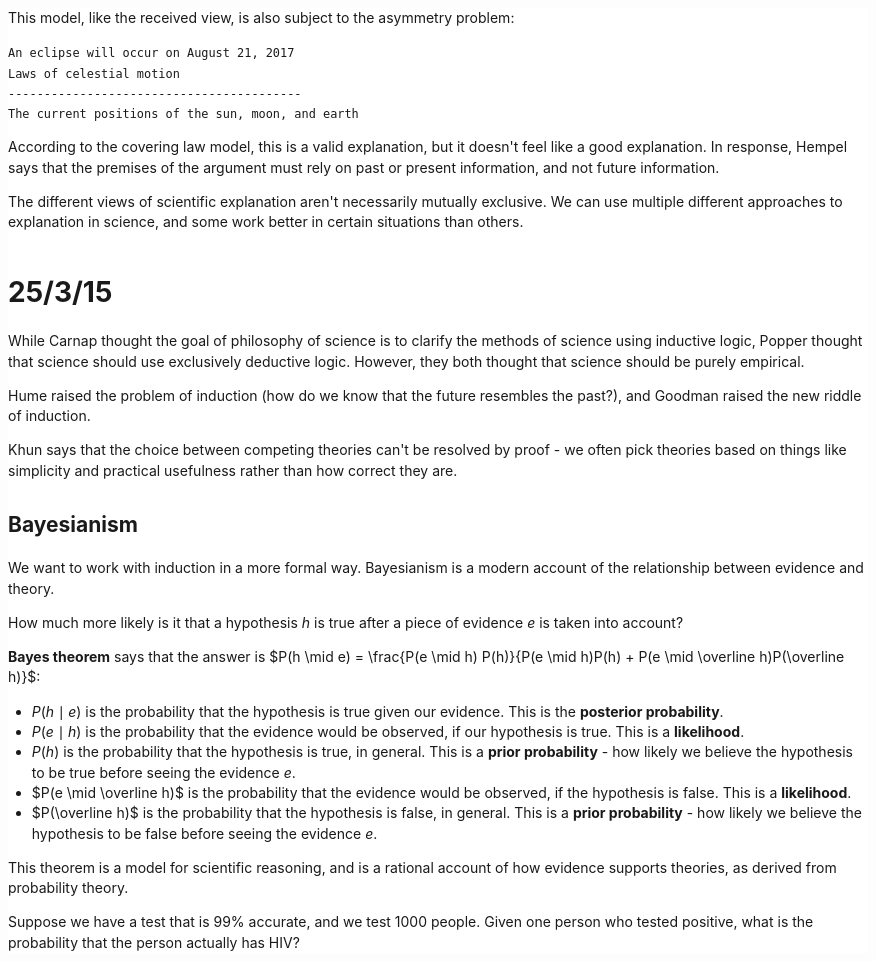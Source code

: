 This model, like the received view, is also subject to the asymmetry problem:

    An eclipse will occur on August 21, 2017
    Laws of celestial motion
    -----------------------------------------
    The current positions of the sun, moon, and earth

According to the covering law model, this is a valid explanation, but it doesn't feel like a good explanation. In response, Hempel says that the premises of the argument must rely on past or present information, and not future information.

The different views of scientific explanation aren't necessarily mutually exclusive. We can use multiple different approaches to explanation in science, and some work better in certain situations than others.

# 25/3/15

While Carnap thought the goal of philosophy of science is to clarify the methods of science using inductive logic, Popper thought that science should use exclusively deductive logic. However, they both thought that science should be purely empirical.

Hume raised the problem of induction (how do we know that the future resembles the past?), and Goodman raised the new riddle of induction.

Khun says that the choice between competing theories can't be resolved by proof - we often pick theories based on things like simplicity and practical usefulness rather than how correct they are.

Bayesianism
-----------

We want to work with induction in a more formal way. Bayesianism is a modern account of the relationship between evidence and theory.

How much more likely is it that a hypothesis $h$ is true after a piece of evidence $e$ is taken into account?

**Bayes theorem** says that the answer is $P(h \mid e) = \frac{P(e \mid h) P(h)}{P(e \mid h)P(h) + P(e \mid \overline h)P(\overline h)}$:

* $P(h \mid e)$ is the probability that the hypothesis is true given our evidence. This is the **posterior probability**.
* $P(e \mid h)$ is the probability that the evidence would be observed, if our hypothesis is true. This is a **likelihood**.
* $P(h)$ is the probability that the hypothesis is true, in general. This is a **prior probability** - how likely we believe the hypothesis to be true before seeing the evidence $e$.
* $P(e \mid \overline h)$ is the probability that the evidence would be observed, if the hypothesis is false. This is a **likelihood**.
* $P(\overline h)$ is the probability that the hypothesis is false, in general. This is a **prior probability** - how likely we believe the hypothesis to be false before seeing the evidence $e$.

This theorem is a model for scientific reasoning, and is a rational account of how evidence supports theories, as derived from probability theory.

Suppose we have a test that is 99% accurate, and we test 1000 people. Given one person who tested positive, what is the probability that the person actually has HIV?
